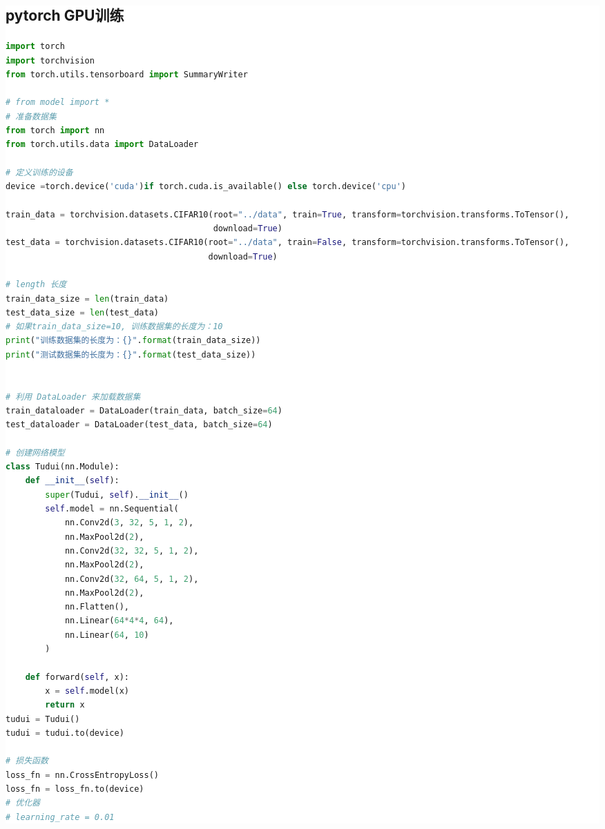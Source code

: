 

## pytorch GPU训练


```python
import torch
import torchvision
from torch.utils.tensorboard import SummaryWriter

# from model import *
# 准备数据集
from torch import nn
from torch.utils.data import DataLoader

# 定义训练的设备
device =torch.device('cuda')if torch.cuda.is_available() else torch.device('cpu')

train_data = torchvision.datasets.CIFAR10(root="../data", train=True, transform=torchvision.transforms.ToTensor(),
                                          download=True)
test_data = torchvision.datasets.CIFAR10(root="../data", train=False, transform=torchvision.transforms.ToTensor(),
                                         download=True)

# length 长度
train_data_size = len(train_data)
test_data_size = len(test_data)
# 如果train_data_size=10, 训练数据集的长度为：10
print("训练数据集的长度为：{}".format(train_data_size))
print("测试数据集的长度为：{}".format(test_data_size))


# 利用 DataLoader 来加载数据集
train_dataloader = DataLoader(train_data, batch_size=64)
test_dataloader = DataLoader(test_data, batch_size=64)

# 创建网络模型
class Tudui(nn.Module):
    def __init__(self):
        super(Tudui, self).__init__()
        self.model = nn.Sequential(
            nn.Conv2d(3, 32, 5, 1, 2),
            nn.MaxPool2d(2),
            nn.Conv2d(32, 32, 5, 1, 2),
            nn.MaxPool2d(2),
            nn.Conv2d(32, 64, 5, 1, 2),
            nn.MaxPool2d(2),
            nn.Flatten(),
            nn.Linear(64*4*4, 64),
            nn.Linear(64, 10)
        )

    def forward(self, x):
        x = self.model(x)
        return x
tudui = Tudui()
tudui = tudui.to(device)

# 损失函数
loss_fn = nn.CrossEntropyLoss()
loss_fn = loss_fn.to(device)
# 优化器
# learning_rate = 0.01
```